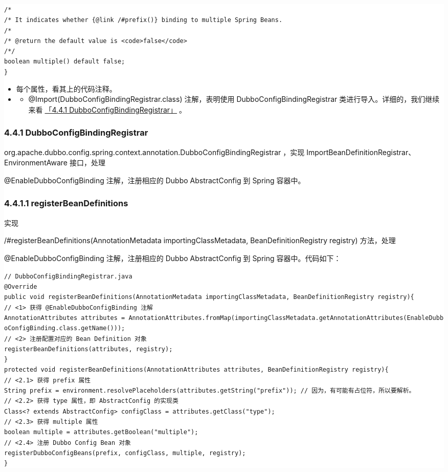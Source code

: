 ```
/*
/* It indicates whether {@link /#prefix()} binding to multiple Spring Beans.
/*
/* @return the default value is <code>false</code>
/*/
boolean multiple() default false;
}
```

- 每个属性，看其上的代码注释。
- - @Import(DubboConfigBindingRegistrar.class)
    注解，表明使用 DubboConfigBindingRegistrar 类进行导入。详细的，我们继续来看 [「4.4.1 DubboConfigBindingRegistrar」](http://svip.iocoder.cn/Dubbo/configuration-annotation/) 。

### 4.4.1 DubboConfigBindingRegistrar

org.apache.dubbo.config.spring.context.annotation.DubboConfigBindingRegistrar
，实现 ImportBeanDefinitionRegistrar、EnvironmentAware 接口，处理

@EnableDubboConfigBinding
注解，注册相应的 Dubbo AbstractConfig 到 Spring 容器中。

### 4.4.1.1 registerBeanDefinitions

实现

/#registerBeanDefinitions(AnnotationMetadata importingClassMetadata, BeanDefinitionRegistry registry)
方法，处理

@EnableDubboConfigBinding
注解，注册相应的 Dubbo AbstractConfig 到 Spring 容器中。代码如下：

```
// DubboConfigBindingRegistrar.java
@Override
public void registerBeanDefinitions(AnnotationMetadata importingClassMetadata, BeanDefinitionRegistry registry){
// <1> 获得 @EnableDubboConfigBinding 注解
AnnotationAttributes attributes = AnnotationAttributes.fromMap(importingClassMetadata.getAnnotationAttributes(EnableDubboConfigBinding.class.getName()));
// <2> 注册配置对应的 Bean Definition 对象
registerBeanDefinitions(attributes, registry);
}
protected void registerBeanDefinitions(AnnotationAttributes attributes, BeanDefinitionRegistry registry){
// <2.1> 获得 prefix 属性
String prefix = environment.resolvePlaceholders(attributes.getString("prefix")); // 因为，有可能有占位符，所以要解析。
// <2.2> 获得 type 属性，即 AbstractConfig 的实现类
Class<? extends AbstractConfig> configClass = attributes.getClass("type");
// <2.3> 获得 multiple 属性
boolean multiple = attributes.getBoolean("multiple");
// <2.4> 注册 Dubbo Config Bean 对象
registerDubboConfigBeans(prefix, configClass, multiple, registry);
}
```
